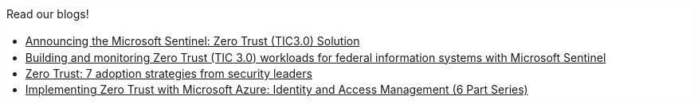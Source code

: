 Read our blogs!

- [Announcing the Microsoft Sentinel: Zero Trust (TIC3.0) Solution](https://techcommunity.microsoft.com/t5/microsoft-sentinel-blog/announcing-the-microsoft-sentinel-zero-trust-tic3-0-solution/ba-p/3031685)
- [Building and monitoring Zero Trust (TIC 3.0) workloads for federal information systems with Microsoft Sentinel](https://devblogs.microsoft.com/azuregov/building-and-monitoring-zero-trust-tic-3-0-workloads-for-federal-information-systems-with-microsoft-sentinel/)
- [Zero Trust: 7 adoption strategies from security leaders](https://www.microsoft.com/security/blog/2021/03/31/zero-trust-7-adoption-strategies-from-security-leaders/)
- [Implementing Zero Trust with Microsoft Azure: Identity and Access Management (6 Part Series)](https://devblogs.microsoft.com/azuregov/implementing-zero-trust-with-microsoft-azure-identity-and-access-management-1-of-6/)
